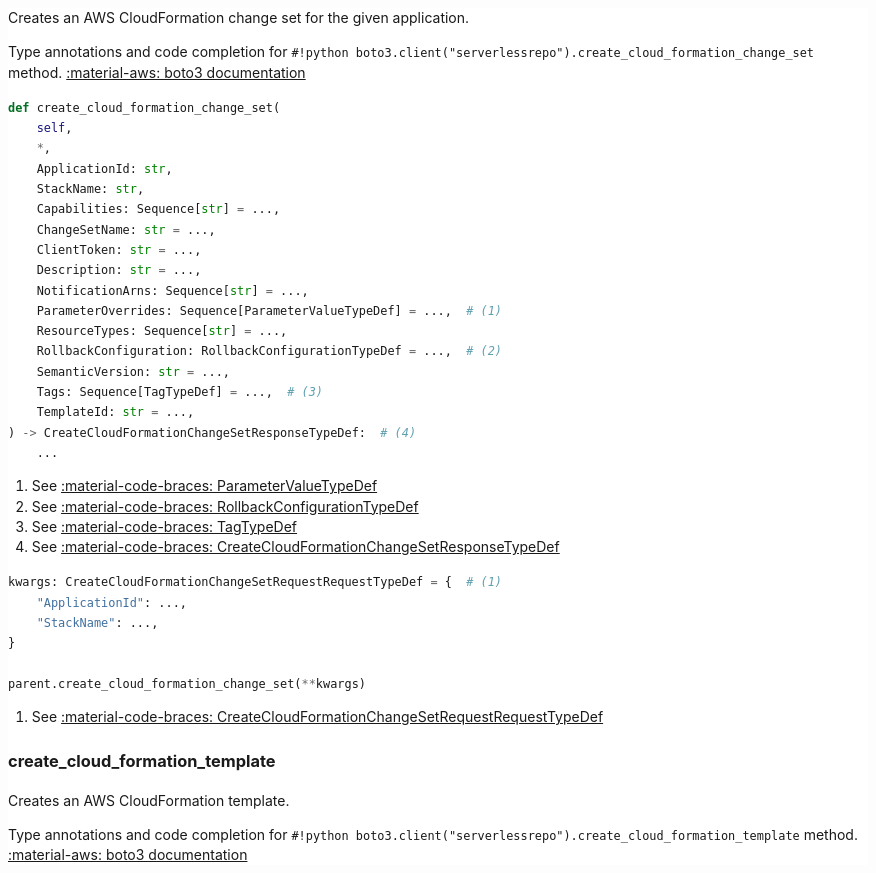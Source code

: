 Creates an AWS CloudFormation change set for the given application.

Type annotations and code completion for `#!python boto3.client("serverlessrepo").create_cloud_formation_change_set` method.
[:material-aws: boto3 documentation](https://boto3.amazonaws.com/v1/documentation/api/latest/reference/services/serverlessrepo.html#ServerlessApplicationRepository.Client.create_cloud_formation_change_set)

```python title="Method definition"
def create_cloud_formation_change_set(
    self,
    *,
    ApplicationId: str,
    StackName: str,
    Capabilities: Sequence[str] = ...,
    ChangeSetName: str = ...,
    ClientToken: str = ...,
    Description: str = ...,
    NotificationArns: Sequence[str] = ...,
    ParameterOverrides: Sequence[ParameterValueTypeDef] = ...,  # (1)
    ResourceTypes: Sequence[str] = ...,
    RollbackConfiguration: RollbackConfigurationTypeDef = ...,  # (2)
    SemanticVersion: str = ...,
    Tags: Sequence[TagTypeDef] = ...,  # (3)
    TemplateId: str = ...,
) -> CreateCloudFormationChangeSetResponseTypeDef:  # (4)
    ...
```

1. See [:material-code-braces: ParameterValueTypeDef](./type_defs.md#parametervaluetypedef) 
2. See [:material-code-braces: RollbackConfigurationTypeDef](./type_defs.md#rollbackconfigurationtypedef) 
3. See [:material-code-braces: TagTypeDef](./type_defs.md#tagtypedef) 
4. See [:material-code-braces: CreateCloudFormationChangeSetResponseTypeDef](./type_defs.md#createcloudformationchangesetresponsetypedef) 


```python title="Usage example with kwargs"
kwargs: CreateCloudFormationChangeSetRequestRequestTypeDef = {  # (1)
    "ApplicationId": ...,
    "StackName": ...,
}

parent.create_cloud_formation_change_set(**kwargs)
```

1. See [:material-code-braces: CreateCloudFormationChangeSetRequestRequestTypeDef](./type_defs.md#createcloudformationchangesetrequestrequesttypedef) 

### create\_cloud\_formation\_template

Creates an AWS CloudFormation template.

Type annotations and code completion for `#!python boto3.client("serverlessrepo").create_cloud_formation_template` method.
[:material-aws: boto3 documentation](https://boto3.amazonaws.com/v1/documentation/api/latest/reference/services/serverlessrepo.html#ServerlessApplicationRepository.Client.create_cloud_formation_template)
